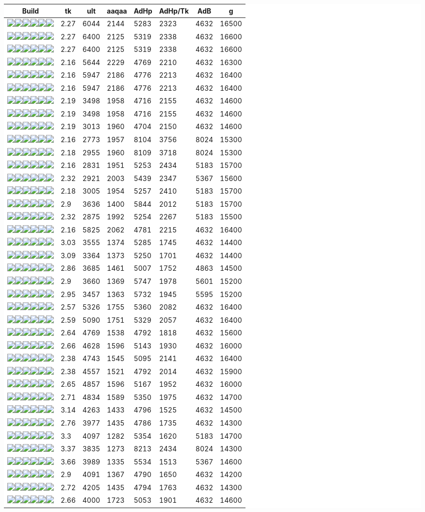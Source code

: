 Build | tk | ult | aaqaa | AdHp | AdHp/Tk | AdB | g
-|-|-|-|-|-|-|-
![](/item/3142.png)![](/item/3004.png)![](/item/3036.png)![](/item/3072.png)![](/item/6672.png)![](/item/1038.png)|2.27|6044|2144|5283|2323|4632|16500
![](/item/3072.png)![](/item/6672.png)![](/item/6693.png)![](/item/3036.png)![](/item/3142.png)![](/item/1038.png)|2.27|6400|2125|5319|2338|4632|16600
![](/item/3072.png)![](/item/6672.png)![](/item/6696.png)![](/item/3036.png)![](/item/3142.png)![](/item/1038.png)|2.27|6400|2125|5319|2338|4632|16600
![](/item/3095.png)![](/item/3004.png)![](/item/3036.png)![](/item/6672.png)![](/item/3142.png)![](/item/1038.png)|2.16|5644|2229|4769|2210|4632|16300
![](/item/3095.png)![](/item/3036.png)![](/item/6672.png)![](/item/6693.png)![](/item/3142.png)![](/item/1038.png)|2.16|5947|2186|4776|2213|4632|16400
![](/item/3095.png)![](/item/3036.png)![](/item/6672.png)![](/item/6696.png)![](/item/3142.png)![](/item/1038.png)|2.16|5947|2186|4776|2213|4632|16400
![](/item/3124.png)![](/item/3006.png)![](/item/3036.png)![](/item/6672.png)![](/item/6693.png)![](/item/1038.png)|2.19|3498|1958|4716|2155|4632|14600
![](/item/3124.png)![](/item/3006.png)![](/item/3036.png)![](/item/6672.png)![](/item/6696.png)![](/item/1038.png)|2.19|3498|1958|4716|2155|4632|14600
![](/item/3124.png)![](/item/3006.png)![](/item/3036.png)![](/item/6672.png)![](/item/3139.png)![](/item/1038.png)|2.19|3013|1960|4704|2150|4632|14600
![](/item/3026.png)![](/item/6672.png)![](/item/3036.png)![](/item/3085.png)![](/item/3124.png)![](/item/1001.png)|2.16|2773|1957|8104|3756|8024|15300
![](/item/3026.png)![](/item/6672.png)![](/item/3036.png)![](/item/3046.png)![](/item/3124.png)![](/item/1001.png)|2.18|2955|1960|8109|3718|8024|15300
![](/item/3085.png)![](/item/6672.png)![](/item/3036.png)![](/item/3161.png)![](/item/3124.png)![](/item/1001.png)|2.16|2831|1951|5253|2434|5183|15700
![](/item/3124.png)![](/item/3071.png)![](/item/3036.png)![](/item/3094.png)![](/item/6672.png)![](/item/1001.png)|2.32|2921|2003|5439|2347|5367|15600
![](/item/3046.png)![](/item/6672.png)![](/item/3036.png)![](/item/3161.png)![](/item/3124.png)![](/item/1001.png)|2.18|3005|1954|5257|2410|5183|15700
![](/item/3046.png)![](/item/6672.png)![](/item/3036.png)![](/item/3072.png)![](/item/3161.png)![](/item/1001.png)|2.9|3636|1400|5844|2012|5183|15700
![](/item/3124.png)![](/item/3094.png)![](/item/3036.png)![](/item/6035.png)![](/item/6672.png)![](/item/1001.png)|2.32|2875|1992|5254|2267|5183|15500
![](/item/3142.png)![](/item/3094.png)![](/item/3036.png)![](/item/6672.png)![](/item/6676.png)![](/item/1038.png)|2.16|5825|2062|4781|2215|4632|16400
![](/item/3046.png)![](/item/6672.png)![](/item/3006.png)![](/item/3036.png)![](/item/3072.png)![](/item/1038.png)|3.03|3555|1374|5285|1745|4632|14400
![](/item/3085.png)![](/item/6672.png)![](/item/3006.png)![](/item/3036.png)![](/item/3072.png)![](/item/1038.png)|3.09|3364|1373|5250|1701|4632|14400
![](/item/3006.png)![](/item/3036.png)![](/item/3094.png)![](/item/6672.png)![](/item/6692.png)![](/item/1038.png)|2.86|3685|1461|5007|1752|4863|14500
![](/item/3181.png)![](/item/6672.png)![](/item/3046.png)![](/item/3036.png)![](/item/6692.png)![](/item/1001.png)|2.9|3660|1369|5747|1978|5601|15200
![](/item/3181.png)![](/item/6672.png)![](/item/3085.png)![](/item/3036.png)![](/item/6692.png)![](/item/1001.png)|2.95|3457|1363|5732|1945|5595|15200
![](/item/3046.png)![](/item/3036.png)![](/item/3072.png)![](/item/3094.png)![](/item/3142.png)![](/item/1038.png)|2.57|5326|1755|5360|2082|4632|16400
![](/item/3142.png)![](/item/3085.png)![](/item/3094.png)![](/item/3072.png)![](/item/3036.png)![](/item/1038.png)|2.59|5090|1751|5329|2057|4632|16400
![](/item/3046.png)![](/item/3036.png)![](/item/3085.png)![](/item/6695.png)![](/item/3142.png)![](/item/1038.png)|2.64|4769|1538|4792|1818|4632|15600
![](/item/3142.png)![](/item/3085.png)![](/item/3094.png)![](/item/3036.png)![](/item/3156.png)![](/item/1038.png)|2.66|4628|1596|5143|1930|4632|16000
![](/item/3046.png)![](/item/3036.png)![](/item/3074.png)![](/item/3085.png)![](/item/3142.png)![](/item/1038.png)|2.38|4743|1545|5095|2141|4632|16400
![](/item/3046.png)![](/item/3036.png)![](/item/3085.png)![](/item/3508.png)![](/item/3142.png)![](/item/1038.png)|2.38|4557|1521|4792|2014|4632|15900
![](/item/3046.png)![](/item/3036.png)![](/item/3094.png)![](/item/3156.png)![](/item/3142.png)![](/item/1038.png)|2.65|4857|1596|5167|1952|4632|16000
![](/item/3142.png)![](/item/3006.png)![](/item/3094.png)![](/item/3036.png)![](/item/3072.png)![](/item/1038.png)|2.71|4834|1589|5350|1975|4632|14700
![](/item/3142.png)![](/item/3006.png)![](/item/3094.png)![](/item/3036.png)![](/item/3139.png)![](/item/1038.png)|3.14|4263|1433|4796|1525|4632|14500
![](/item/3006.png)![](/item/3085.png)![](/item/3142.png)![](/item/3036.png)![](/item/3087.png)![](/item/1038.png)|2.76|3977|1435|4786|1735|4632|14300
![](/item/3006.png)![](/item/3046.png)![](/item/3142.png)![](/item/3036.png)![](/item/3161.png)![](/item/1038.png)|3.3|4097|1282|5354|1620|5183|14700
![](/item/3006.png)![](/item/3085.png)![](/item/3142.png)![](/item/3036.png)![](/item/3026.png)![](/item/1038.png)|3.37|3835|1273|8213|2434|8024|14300
![](/item/3142.png)![](/item/3006.png)![](/item/3094.png)![](/item/3036.png)![](/item/3071.png)![](/item/1038.png)|3.66|3989|1335|5534|1513|5367|14600
![](/item/3006.png)![](/item/3085.png)![](/item/3142.png)![](/item/3036.png)![](/item/3508.png)![](/item/1038.png)|2.9|4091|1367|4790|1650|4632|14200
![](/item/3006.png)![](/item/3046.png)![](/item/3142.png)![](/item/3036.png)![](/item/3087.png)![](/item/1038.png)|2.72|4205|1435|4794|1763|4632|14300
![](/item/3006.png)![](/item/3046.png)![](/item/3142.png)![](/item/3153.png)![](/item/3036.png)![](/item/1038.png)|2.66|4000|1723|5053|1901|4632|14600